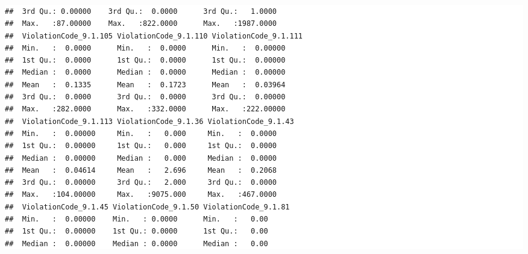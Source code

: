     ##  3rd Qu.: 0.00000    3rd Qu.:  0.0000      3rd Qu.:   1.0000    
    ##  Max.   :87.00000    Max.   :822.0000      Max.   :1987.0000    
    ##  ViolationCode_9.1.105 ViolationCode_9.1.110 ViolationCode_9.1.111
    ##  Min.   :  0.0000      Min.   :  0.0000      Min.   :  0.00000    
    ##  1st Qu.:  0.0000      1st Qu.:  0.0000      1st Qu.:  0.00000    
    ##  Median :  0.0000      Median :  0.0000      Median :  0.00000    
    ##  Mean   :  0.1335      Mean   :  0.1723      Mean   :  0.03964    
    ##  3rd Qu.:  0.0000      3rd Qu.:  0.0000      3rd Qu.:  0.00000    
    ##  Max.   :282.0000      Max.   :332.0000      Max.   :222.00000    
    ##  ViolationCode_9.1.113 ViolationCode_9.1.36 ViolationCode_9.1.43
    ##  Min.   :  0.00000     Min.   :   0.000     Min.   :  0.0000    
    ##  1st Qu.:  0.00000     1st Qu.:   0.000     1st Qu.:  0.0000    
    ##  Median :  0.00000     Median :   0.000     Median :  0.0000    
    ##  Mean   :  0.04614     Mean   :   2.696     Mean   :  0.2068    
    ##  3rd Qu.:  0.00000     3rd Qu.:   2.000     3rd Qu.:  0.0000    
    ##  Max.   :104.00000     Max.   :9075.000     Max.   :467.0000    
    ##  ViolationCode_9.1.45 ViolationCode_9.1.50 ViolationCode_9.1.81
    ##  Min.   :  0.00000    Min.   : 0.0000      Min.   :   0.00     
    ##  1st Qu.:  0.00000    1st Qu.: 0.0000      1st Qu.:   0.00     
    ##  Median :  0.00000    Median : 0.0000      Median :   0.00     